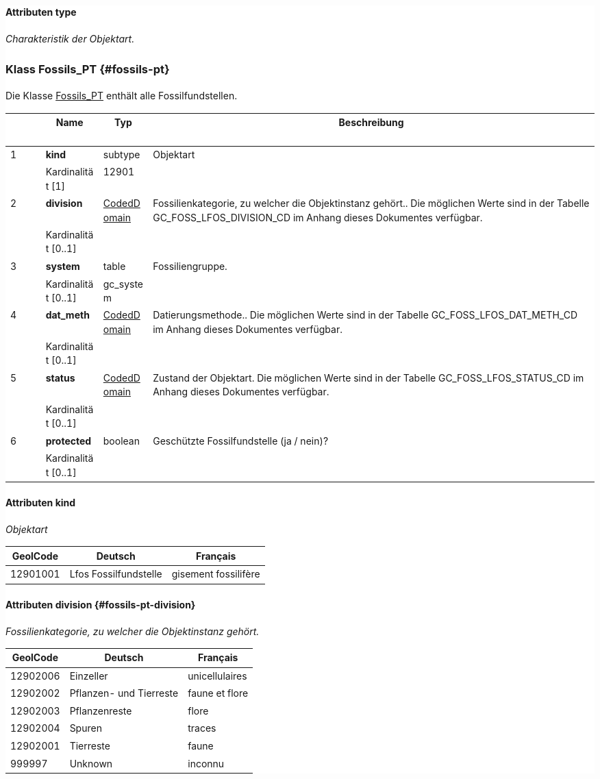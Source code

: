 


#### Attributen  type
_Charakteristik der Objektart._





### Klass Fossils_PT {#fossils-pt}
Die Klasse [Fossils_PT](#fossils-pt) enthält alle Fossilfundstellen.





    | Name                | Typ                     | Beschreibung
----|------------------------------|-----------------------------------|--------------------------------------
1 | **kind**                           | subtype                  | Objektart 
[]()           | Kardinalität  [1]  | 12901                     |  
2 | **division**                           | [CodedDomain](#fossils-pt-division)  | Fossilienkategorie, zu welcher die Objektinstanz gehört.. Die möglichen Werte sind in der Tabelle GC_FOSS_LFOS_DIVISION_CD im Anhang dieses Dokumentes verfügbar.   
[]()           | Kardinalität   [0..1] |                                    |  
3 | **system**                           | table                  | Fossiliengruppe. 
[]()           | Kardinalität  [0..1]  | gc_system                     |  
4 | **dat_meth**                           | [CodedDomain](#fossils-pt-dat-meth)  | Datierungsmethode.. Die möglichen Werte sind in der Tabelle GC_FOSS_LFOS_DAT_METH_CD im Anhang dieses Dokumentes verfügbar.   
[]()           | Kardinalität   [0..1] |                                    |  
5 | **status**                           | [CodedDomain](#fossils-pt-status)  | Zustand der Objektart. Die möglichen Werte sind in der Tabelle GC_FOSS_LFOS_STATUS_CD im Anhang dieses Dokumentes verfügbar.   
[]()           | Kardinalität   [0..1] |                                    |  
6 | **protected**                           | boolean                  | Geschützte Fossilfundstelle (ja / nein)? 
[]()           | Kardinalität  [0..1]  |                      |  





#### Attributen  kind
_Objektart_


|GeolCode|Deutsch|Français|
|---------------|----------------------------------------|----------------------------------------|
|12901001 | Lfos Fossilfundstelle | gisement fossilifère     |




#### Attributen  division {#fossils-pt-division}
_Fossilienkategorie, zu welcher die Objektinstanz gehört._


|GeolCode|Deutsch|Français|
|---------------|----------------------------------------|----------------------------------------|
|12902006 | Einzeller | unicellulaires     |
|12902002 | Pflanzen- und Tierreste | faune et flore     |
|12902003 | Pflanzenreste | flore     |
|12902004 | Spuren | traces     |
|12902001 | Tierreste | faune     |
|999997 | Unknown | inconnu     |